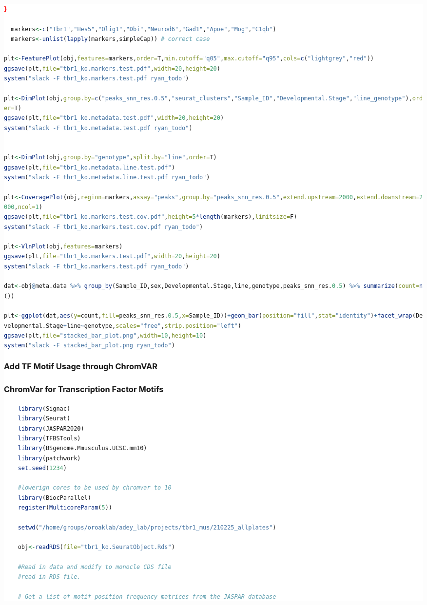 ```R
}

  markers<-c("Tbr1","Hes5","Olig1","Dbi","Neurod6","Gad1","Apoe","Mog","C1qb")
  markers<-unlist(lapply(markers,simpleCap)) # correct case

plt<-FeaturePlot(obj,features=markers,order=T,min.cutoff="q05",max.cutoff="q95",cols=c("lightgrey","red"))
ggsave(plt,file="tbr1_ko.markers.test.pdf",width=20,height=20)
system("slack -F tbr1_ko.markers.test.pdf ryan_todo")

plt<-DimPlot(obj,group.by=c("peaks_snn_res.0.5","seurat_clusters","Sample_ID","Developmental.Stage","line_genotype"),order=T)
ggsave(plt,file="tbr1_ko.metadata.test.pdf",width=20,height=20)
system("slack -F tbr1_ko.metadata.test.pdf ryan_todo")


plt<-DimPlot(obj,group.by="genotype",split.by="line",order=T)
ggsave(plt,file="tbr1_ko.metadata.line.test.pdf")
system("slack -F tbr1_ko.metadata.line.test.pdf ryan_todo")

plt<-CoveragePlot(obj,region=markers,assay="peaks",group.by="peaks_snn_res.0.5",extend.upstream=2000,extend.downstream=2000,ncol=1)
ggsave(plt,file="tbr1_ko.markers.test.cov.pdf",height=5*length(markers),limitsize=F)
system("slack -F tbr1_ko.markers.test.cov.pdf ryan_todo")

plt<-VlnPlot(obj,features=markers)
ggsave(plt,file="tbr1_ko.markers.test.pdf",width=20,height=20)
system("slack -F tbr1_ko.markers.test.pdf ryan_todo")

dat<-obj@meta.data %>% group_by(Sample_ID,sex,Developmental.Stage,line,genotype,peaks_snn_res.0.5) %>% summarize(count=n()) 

plt<-ggplot(dat,aes(y=count,fill=peaks_snn_res.0.5,x=Sample_ID))+geom_bar(position="fill",stat="identity")+facet_wrap(Developmental.Stage+line~genotype,scales="free",strip.position="left")
ggsave(plt,file="stacked_bar_plot.png",width=10,height=10)
system("slack -F stacked_bar_plot.png ryan_todo")
```

### Add TF Motif Usage through ChromVAR

### ChromVar for Transcription Factor Motifs


```R
    library(Signac)
    library(Seurat)
    library(JASPAR2020)
    library(TFBSTools)
    library(BSgenome.Mmusculus.UCSC.mm10)
    library(patchwork)
    set.seed(1234)

    #lowerign cores to be used by chromvar to 10
    library(BiocParallel)
    register(MulticoreParam(5))

    setwd("/home/groups/oroaklab/adey_lab/projects/tbr1_mus/210225_allplates")

    obj<-readRDS(file="tbr1_ko.SeuratObject.Rds")

    #Read in data and modify to monocle CDS file
    #read in RDS file.

    # Get a list of motif position frequency matrices from the JASPAR database
```
